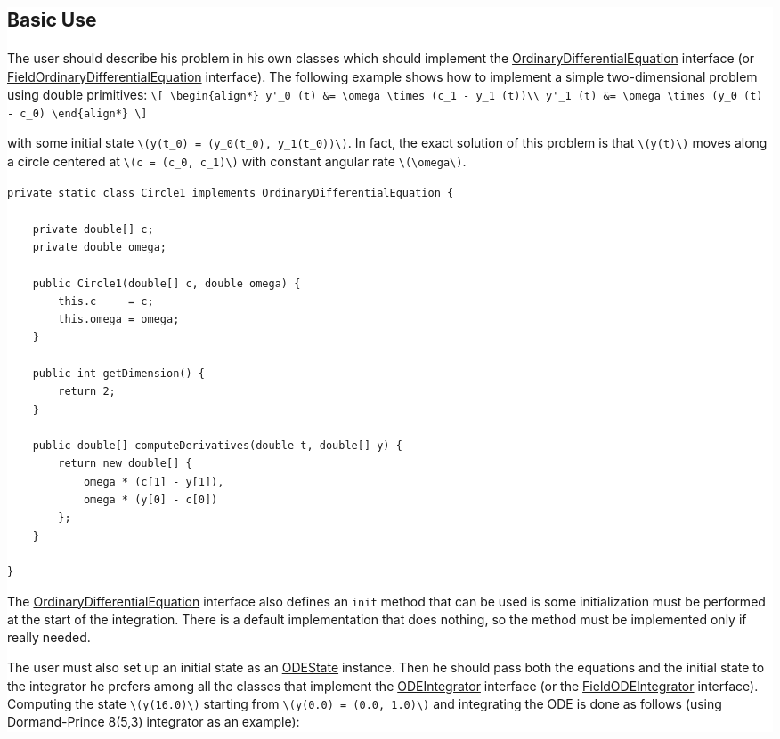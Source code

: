 ## Basic Use
The user should describe his problem in his own classes which should implement the
[OrdinaryDifferentialEquation](../apidocs/org/hipparchus/ode/OrdinaryDifferentialEquation.html)
interface (or  [FieldOrdinaryDifferentialEquation](../apidocs/org/hipparchus/ode/FieldOrdinaryDifferentialEquation.html)
interface). The following example shows how to implement a simple two-dimensional problem using double primitives:
`\[
  \begin{align*}
   y'_0 (t) &= \omega \times (c_1 - y_1 (t))\\
   y'_1 (t) &= \omega \times (y_0 (t) - c_0)
  \end{align*}
\]`

with some initial state `\(y(t_0) = (y_0(t_0), y_1(t_0))\)`.
In fact, the exact solution of this problem is that `\(y(t)\)` moves along a circle
centered at `\(c = (c_0, c_1)\)` with constant angular rate `\(\omega\)`.


    private static class Circle1 implements OrdinaryDifferentialEquation {
    
        private double[] c;
        private double omega;
    
        public Circle1(double[] c, double omega) {
            this.c     = c;
            this.omega = omega;
        }
    
        public int getDimension() {
            return 2;
        }
    
        public double[] computeDerivatives(double t, double[] y) {
            return new double[] {
                omega * (c[1] - y[1]),
                omega * (y[0] - c[0])
            };
        }
    
    }

The [OrdinaryDifferentialEquation](../apidocs/org/hipparchus/ode/OrdinaryDifferentialEquation.html)
interface also defines an `init` method that can be used is some initialization must
be performed at the start of the integration. There is a default implementation that does nothing,
so the method must be implemented only if really needed.

The user must also set up an initial state as an [ODEState](../apidocs/org/hipparchus/ode/ODEState.html) instance.
Then he should pass both the equations and the initial state to the integrator he prefers among all the classes that implement
the [ODEIntegrator](../apidocs/org/hipparchus/ode/ODEIntegrator.html)
interface (or the [FieldODEIntegrator](../apidocs/org/hipparchus/ode/FieldODEIntegrator.html)
interface). Computing the state `\(y(16.0)\)` starting from `\(y(0.0) = (0.0, 1.0)\)` and integrating the ODE
is done as follows (using Dormand-Prince 8(5,3) integrator as an example):

